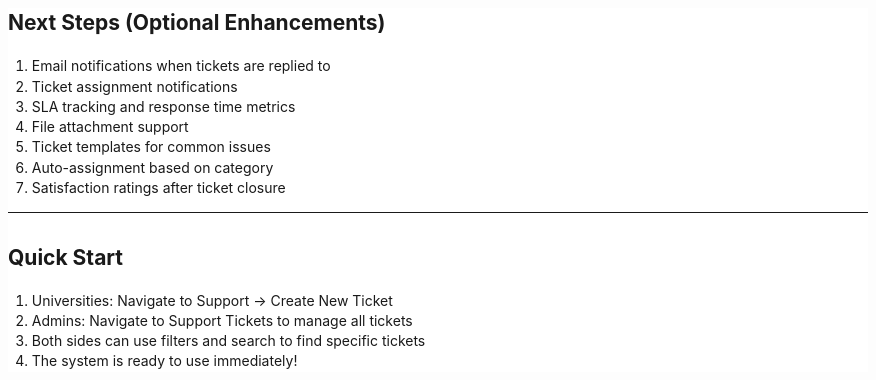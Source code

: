 ## Next Steps (Optional Enhancements)
1. Email notifications when tickets are replied to
2. Ticket assignment notifications
3. SLA tracking and response time metrics
4. File attachment support
5. Ticket templates for common issues
6. Auto-assignment based on category
7. Satisfaction ratings after ticket closure

---

## Quick Start
1. Universities: Navigate to Support → Create New Ticket
2. Admins: Navigate to Support Tickets to manage all tickets
3. Both sides can use filters and search to find specific tickets
4. The system is ready to use immediately!

